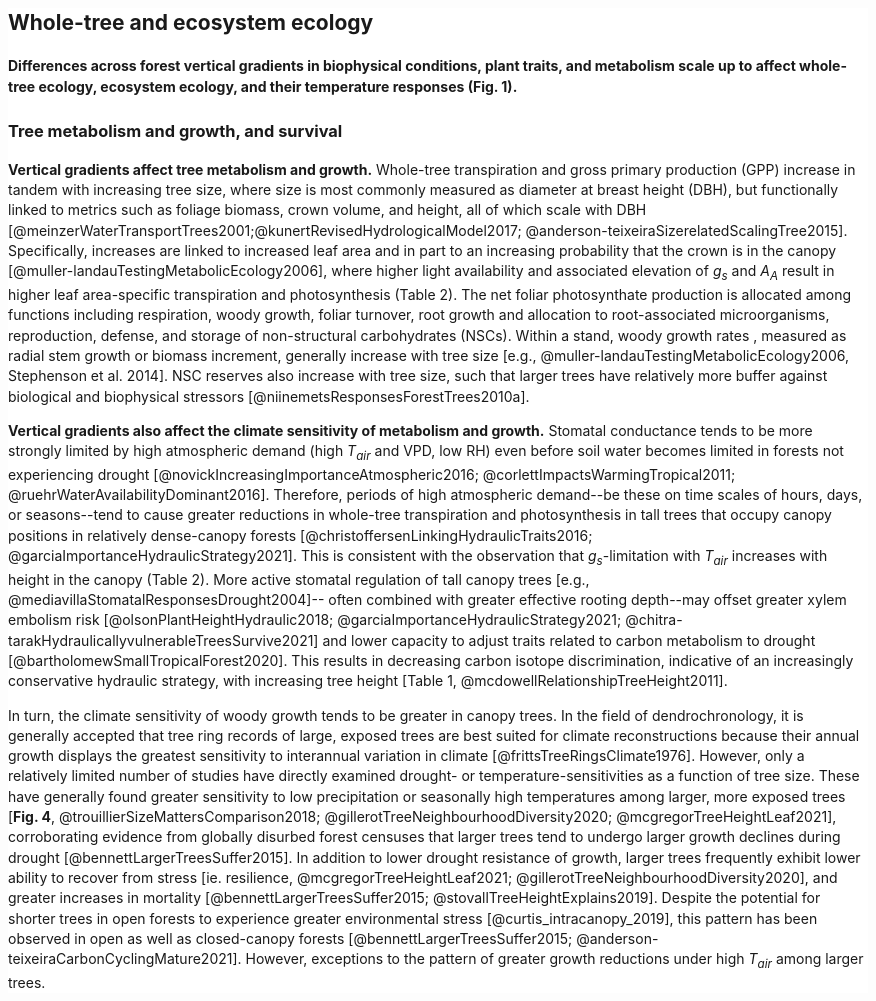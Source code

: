 ## Whole-tree and ecosystem ecology

**Differences across forest vertical gradients in biophysical conditions, plant traits, and metabolism scale up to affect whole-tree ecology, ecosystem ecology, and their temperature responses (Fig. 1).** 


### Tree metabolism and growth, and survival

**Vertical gradients affect tree metabolism and growth.**
Whole-tree transpiration and gross primary production (GPP) increase in tandem with increasing tree size, where size is most commonly measured as diameter at breast height (DBH), but functionally linked to metrics such as foliage biomass, crown volume, and height, all of which scale with DBH [@meinzerWaterTransportTrees2001;@kunertRevisedHydrologicalModel2017; @anderson-teixeiraSizerelatedScalingTree2015].
Specifically, increases are linked to increased leaf area and in part to an increasing probability that the crown is in the canopy [@muller-landauTestingMetabolicEcology2006], where higher light availability and associated elevation of $g_s$ and $A_A$ result in higher leaf area-specific transpiration and photosynthesis (Table 2).
The net foliar photosynthate production is allocated among functions including respiration, woody growth, foliar turnover, root growth and allocation to root-associated microorganisms, reproduction, defense, and storage of non-structural carbohydrates (NSCs). 
Within a stand, woody growth rates , measured as radial stem growth or biomass increment,  generally increase with tree size [e.g., @muller-landauTestingMetabolicEcology2006, Stephenson et al. 2014]. NSC reserves also increase with tree size, such that larger trees have relatively more buffer against biological and biophysical stressors [@niinemetsResponsesForestTrees2010a].



**Vertical gradients also affect the climate sensitivity of metabolism and growth.** 
Stomatal conductance tends to be more strongly limited by high atmospheric demand (high $T_{air}$ and VPD, low RH) even before soil water becomes limited in forests not experiencing drought [@novickIncreasingImportanceAtmospheric2016; @corlettImpactsWarmingTropical2011; @ruehrWaterAvailabilityDominant2016]. Therefore, periods of high atmospheric demand--be these on time scales of hours, days, or seasons--tend to cause greater reductions in whole-tree transpiration and photosynthesis in tall trees that occupy canopy positions in relatively dense-canopy forests [@christoffersenLinkingHydraulicTraits2016; @garciaImportanceHydraulicStrategy2021]. This is consistent with the observation that $g_s$-limitation with $T_{air}$ increases with height in the canopy (Table 2). More active stomatal regulation of tall canopy trees [e.g., @mediavillaStomatalResponsesDrought2004]-- often combined with greater effective rooting depth--may offset greater xylem embolism risk [@olsonPlantHeightHydraulic2018; @garciaImportanceHydraulicStrategy2021; @chitra-tarakHydraulicallyvulnerableTreesSurvive2021] and lower capacity to adjust traits related to carbon metabolism to drought [@bartholomewSmallTropicalForest2020]. This results in decreasing carbon isotope discrimination, indicative of an increasingly conservative hydraulic strategy, with increasing tree height [Table 1, @mcdowellRelationshipTreeHeight2011].

In turn, the climate sensitivity of woody growth tends to be greater in canopy trees. In the field of dendrochronology, it is generally accepted that tree ring records of large, exposed trees are best suited for climate reconstructions because their annual growth displays the greatest sensitivity to interannual variation in climate [@frittsTreeRingsClimate1976]. However, only a relatively limited number of studies have directly examined drought- or temperature-sensitivities as a function of tree size.
These have generally found greater sensitivity to low precipitation or seasonally high temperatures among larger, more exposed trees [**Fig. 4**, @trouillierSizeMattersComparison2018; @gillerotTreeNeighbourhoodDiversity2020; @mcgregorTreeHeightLeaf2021], corroborating evidence from globally disurbed forest censuses that larger trees tend to undergo larger growth declines during drought [@bennettLargerTreesSuffer2015]. In addition to lower drought resistance of growth, larger trees frequently exhibit lower ability to recover from stress [ie. resilience, @mcgregorTreeHeightLeaf2021; @gillerotTreeNeighbourhoodDiversity2020], and greater increases in mortality [@bennettLargerTreesSuffer2015; @stovallTreeHeightExplains2019].
Despite the potential for shorter trees in open forests to experience greater environmental stress [@curtis_intracanopy_2019], this pattern has been observed in open as well as closed-canopy forests [@bennettLargerTreesSuffer2015; @anderson-teixeiraCarbonCyclingMature2021].
However, exceptions to the pattern of greater growth reductions under high $T_{air}$ among larger trees.